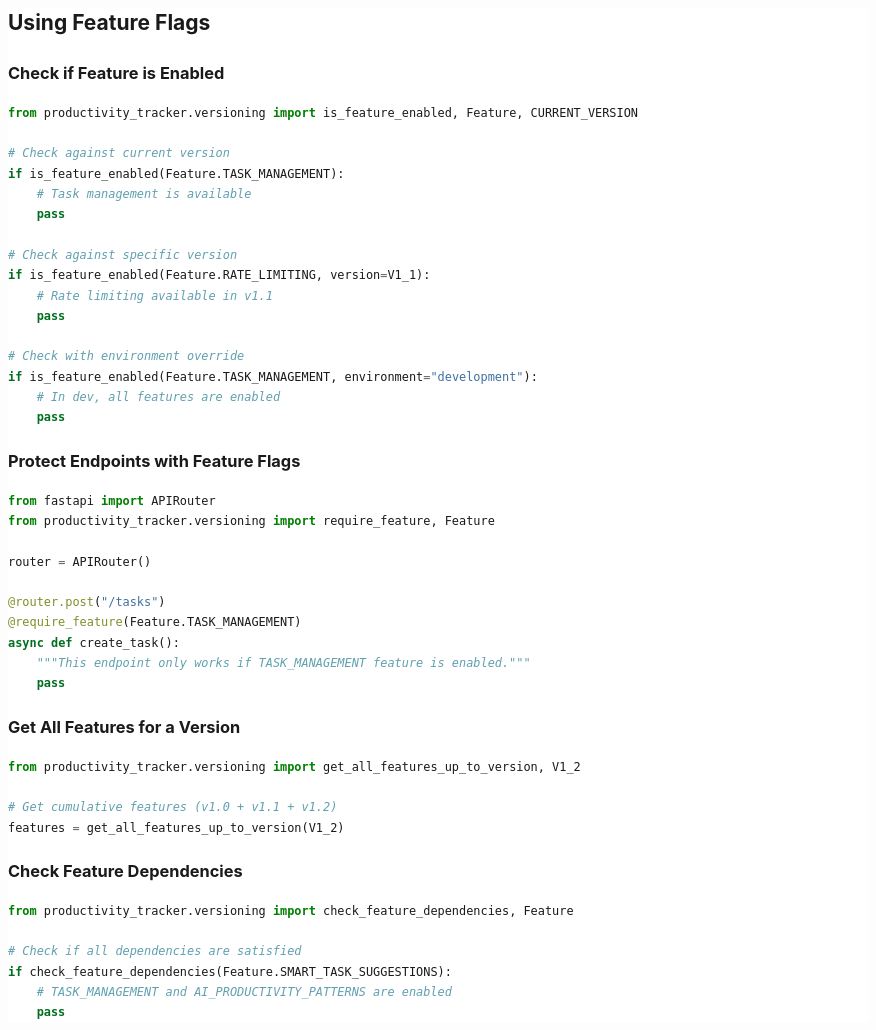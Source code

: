 ## Using Feature Flags

### Check if Feature is Enabled

```python
from productivity_tracker.versioning import is_feature_enabled, Feature, CURRENT_VERSION

# Check against current version
if is_feature_enabled(Feature.TASK_MANAGEMENT):
    # Task management is available
    pass

# Check against specific version
if is_feature_enabled(Feature.RATE_LIMITING, version=V1_1):
    # Rate limiting available in v1.1
    pass

# Check with environment override
if is_feature_enabled(Feature.TASK_MANAGEMENT, environment="development"):
    # In dev, all features are enabled
    pass
```

### Protect Endpoints with Feature Flags

```python
from fastapi import APIRouter
from productivity_tracker.versioning import require_feature, Feature

router = APIRouter()

@router.post("/tasks")
@require_feature(Feature.TASK_MANAGEMENT)
async def create_task():
    """This endpoint only works if TASK_MANAGEMENT feature is enabled."""
    pass
```

### Get All Features for a Version

```python
from productivity_tracker.versioning import get_all_features_up_to_version, V1_2

# Get cumulative features (v1.0 + v1.1 + v1.2)
features = get_all_features_up_to_version(V1_2)
```

### Check Feature Dependencies

```python
from productivity_tracker.versioning import check_feature_dependencies, Feature

# Check if all dependencies are satisfied
if check_feature_dependencies(Feature.SMART_TASK_SUGGESTIONS):
    # TASK_MANAGEMENT and AI_PRODUCTIVITY_PATTERNS are enabled
    pass
```
